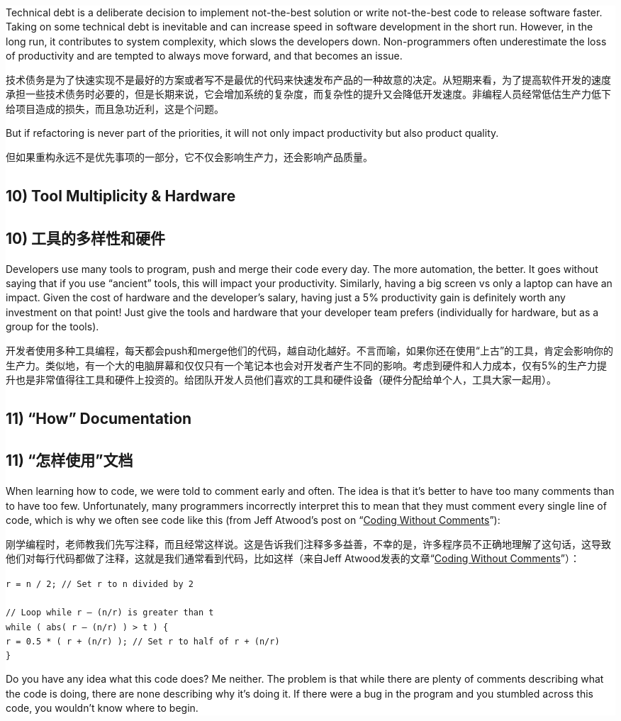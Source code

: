 Technical debt is a deliberate decision to implement not-the-best solution or write not-the-best code to release software faster. Taking on some technical debt is inevitable and can increase speed in software development in the short run. However, in the long run, it contributes to system complexity, which slows the developers down. Non-programmers often underestimate the loss of productivity and are tempted to always move forward, and that becomes an issue.

技术债务是为了快速实现不是最好的方案或者写不是最优的代码来快速发布产品的一种故意的决定。从短期来看，为了提高软件开发的速度承担一些技术债务时必要的，但是长期来说，它会增加系统的复杂度，而复杂性的提升又会降低开发速度。非编程人员经常低估生产力低下给项目造成的损失，而且急功近利，这是个问题。


But if refactoring is never part of the priorities, it will not only impact productivity but also product quality.

但如果重构永远不是优先事项的一部分，它不仅会影响生产力，还会影响产品质量。

## 10) Tool Multiplicity & Hardware

## 10) 工具的多样性和硬件

Developers use many tools to program, push and merge their code every day. The more automation, the better. It goes without saying that if you use “ancient” tools, this will impact your productivity. Similarly, having a big screen vs only a laptop can have an impact. Given the cost of hardware and the developer’s salary, having just a 5% productivity gain is definitely worth any investment on that point! Just give the tools and hardware that your developer team prefers (individually for hardware, but as a group for the tools).

开发者使用多种工具编程，每天都会push和merge他们的代码，越自动化越好。不言而喻，如果你还在使用“上古”的工具，肯定会影响你的生产力。类似地，有一个大的电脑屏幕和仅仅只有一个笔记本也会对开发者产生不同的影响。考虑到硬件和人力成本，仅有5%的生产力提升也是非常值得往工具和硬件上投资的。给团队开发人员他们喜欢的工具和硬件设备（硬件分配给单个人，工具大家一起用）。


## 11) “How” Documentation

## 11)  “怎样使用”文档

When learning how to code, we were told to comment early and often. The idea is that it’s better to have too many comments than to have too few. Unfortunately, many programmers incorrectly interpret this to mean that they must comment every single line of code, which is why we often see code like this (from Jeff Atwood’s post on “[Coding Without Comments][7]”):

刚学编程时，老师教我们先写注释，而且经常这样说。这是告诉我们注释多多益善，不幸的是，许多程序员不正确地理解了这句话，这导致他们对每行代码都做了注释，这就是我们通常看到代码，比如这样（来自Jeff Atwood发表的文章“[Coding Without Comments][7]”）：

```
r = n / 2; // Set r to n divided by 2

// Loop while r – (n/r) is greater than t
while ( abs( r – (n/r) ) > t ) {
r = 0.5 * ( r + (n/r) ); // Set r to half of r + (n/r)
}
```

Do you have any idea what this code does? Me neither. The problem is that while there are plenty of comments describing what the code is doing, there are none describing why it’s doing it. If there were a bug in the program and you stumbled across this code, you wouldn’t know where to begin.


[1]: https://github.com/ruanyf/weekly/blob/master/docs/issue-32.md
[2]: https://anaxi.com/blog/2018/10/15/top-12-things-that-destroy-developer-productivity/
[3]: https://book.douban.com/subject/1451438/
[4]: http://www.teamreporterapp.com/status-meetings-with-best-practices-and-alternatives/
[5]: https://zh.wikipedia.org/wiki/%E5%BE%AE%E8%A7%80%E7%AE%A1%E7%90%86
[6]: https://en.wikipedia.org/wiki/Seagull_manager
[7]: https://blog.codinghorror.com/coding-without-comments/
